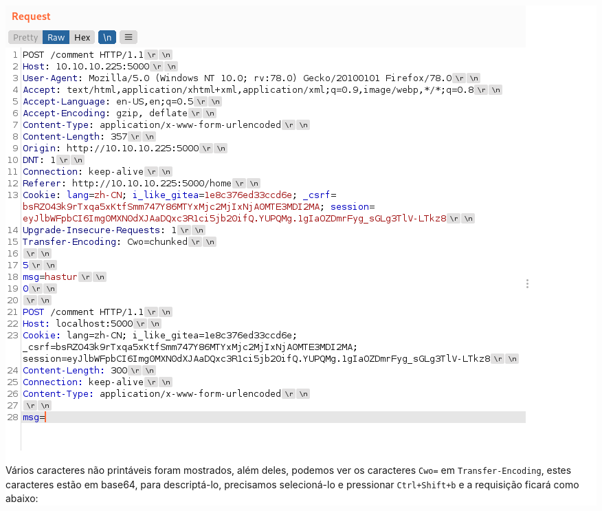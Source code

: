 <img src="/img/htb/htb-sink-7.png">

Vários caracteres não printáveis foram mostrados, além deles, podemos ver os caracteres `Cwo=` em `Transfer-Encoding`, estes caracteres estão em base64, para descriptá-lo, precisamos selecioná-lo e pressionar `Ctrl+Shift+b` e a requisição ficará como abaixo:
